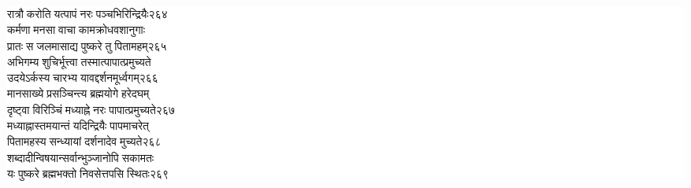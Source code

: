 रात्रौ करोति यत्पापं नरः पञ्चभिरिन्द्रियैः२६४  
कर्मणा मनसा वाचा कामक्रोधवशानुगाः  
प्रातः स जलमासाद्य पुष्करे तु पितामहम्२६५  
अभिगम्य शुचिर्भूत्त्वा तस्मात्पापात्प्रमुच्यते  
उदयेऽर्कस्य चारभ्य यावद्दर्शनमूर्ध्वगम्२६६  
मानसाख्ये प्रसञ्चिन्त्य ब्रह्मयोगे हरेदघम्  
दृष्ट्वा विरिञ्चिं मध्याह्ने नरः पापात्प्रमुच्यते२६७  
मध्याह्नास्तमयान्तं यदिन्द्रियैः पापमाचरेत्  
पितामहस्य सन्ध्यायां दर्शनादेव मुच्यते२६८  
शब्दादीन्विषयान्सर्वान्भुञ्जानोपि सकामतः  
यः पुष्करे ब्रह्मभक्तो निवसेत्तपसि स्थितः२६९  
